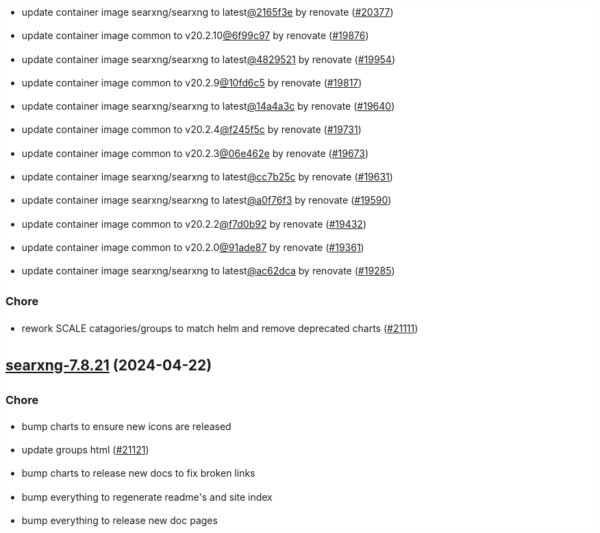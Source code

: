 - update container image searxng/searxng to latest[@2165f3e](https://github.com/2165f3e) by renovate ([#20377](https://github.com/truecharts/charts/issues/20377))

- update container image common to v20.2.10[@6f99c97](https://github.com/6f99c97) by renovate ([#19876](https://github.com/truecharts/charts/issues/19876))

- update container image searxng/searxng to latest[@4829521](https://github.com/4829521) by renovate ([#19954](https://github.com/truecharts/charts/issues/19954))

- update container image common to v20.2.9[@10fd6c5](https://github.com/10fd6c5) by renovate ([#19817](https://github.com/truecharts/charts/issues/19817))

- update container image searxng/searxng to latest[@14a4a3c](https://github.com/14a4a3c) by renovate ([#19640](https://github.com/truecharts/charts/issues/19640))

- update container image common to v20.2.4[@f245f5c](https://github.com/f245f5c) by renovate ([#19731](https://github.com/truecharts/charts/issues/19731))

- update container image common to v20.2.3[@06e462e](https://github.com/06e462e) by renovate ([#19673](https://github.com/truecharts/charts/issues/19673))

- update container image searxng/searxng to latest[@cc7b25c](https://github.com/cc7b25c) by renovate ([#19631](https://github.com/truecharts/charts/issues/19631))

- update container image searxng/searxng to latest[@a0f76f3](https://github.com/a0f76f3) by renovate ([#19590](https://github.com/truecharts/charts/issues/19590))

- update container image common to v20.2.2[@f7d0b92](https://github.com/f7d0b92) by renovate ([#19432](https://github.com/truecharts/charts/issues/19432))

- update container image common to v20.2.0[@91ade87](https://github.com/91ade87) by renovate ([#19361](https://github.com/truecharts/charts/issues/19361))

- update container image searxng/searxng to latest[@ac62dca](https://github.com/ac62dca) by renovate ([#19285](https://github.com/truecharts/charts/issues/19285))

### Chore



- rework SCALE catagories/groups to match helm and remove deprecated charts ([#21111](https://github.com/truecharts/charts/issues/21111))


## [searxng-7.8.21](https://github.com/truecharts/charts/compare/searxng-7.6.0...searxng-7.8.21) (2024-04-22)

### Chore



- bump charts to ensure new icons are released

- update groups html ([#21121](https://github.com/truecharts/charts/issues/21121))

- bump charts to release new docs to fix broken links

- bump everything to regenerate readme's and site index

- bump everything to release new doc pages
